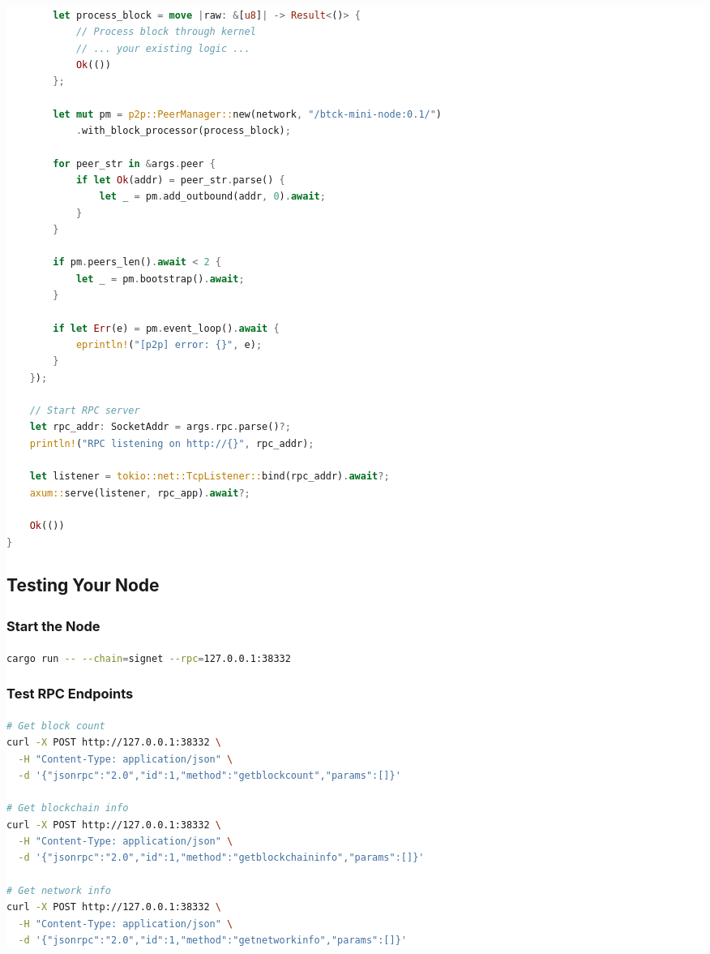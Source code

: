 ```rust
        let process_block = move |raw: &[u8]| -> Result<()> {
            // Process block through kernel
            // ... your existing logic ...
            Ok(())
        };

        let mut pm = p2p::PeerManager::new(network, "/btck-mini-node:0.1/")
            .with_block_processor(process_block);

        for peer_str in &args.peer {
            if let Ok(addr) = peer_str.parse() {
                let _ = pm.add_outbound(addr, 0).await;
            }
        }

        if pm.peers_len().await < 2 {
            let _ = pm.bootstrap().await;
        }

        if let Err(e) = pm.event_loop().await {
            eprintln!("[p2p] error: {}", e);
        }
    });

    // Start RPC server
    let rpc_addr: SocketAddr = args.rpc.parse()?;
    println!("RPC listening on http://{}", rpc_addr);

    let listener = tokio::net::TcpListener::bind(rpc_addr).await?;
    axum::serve(listener, rpc_app).await?;

    Ok(())
}
```

## Testing Your Node

### Start the Node

```bash
cargo run -- --chain=signet --rpc=127.0.0.1:38332
```

### Test RPC Endpoints

```bash
# Get block count
curl -X POST http://127.0.0.1:38332 \
  -H "Content-Type: application/json" \
  -d '{"jsonrpc":"2.0","id":1,"method":"getblockcount","params":[]}'

# Get blockchain info
curl -X POST http://127.0.0.1:38332 \
  -H "Content-Type: application/json" \
  -d '{"jsonrpc":"2.0","id":1,"method":"getblockchaininfo","params":[]}'

# Get network info
curl -X POST http://127.0.0.1:38332 \
  -H "Content-Type: application/json" \
  -d '{"jsonrpc":"2.0","id":1,"method":"getnetworkinfo","params":[]}'
```
